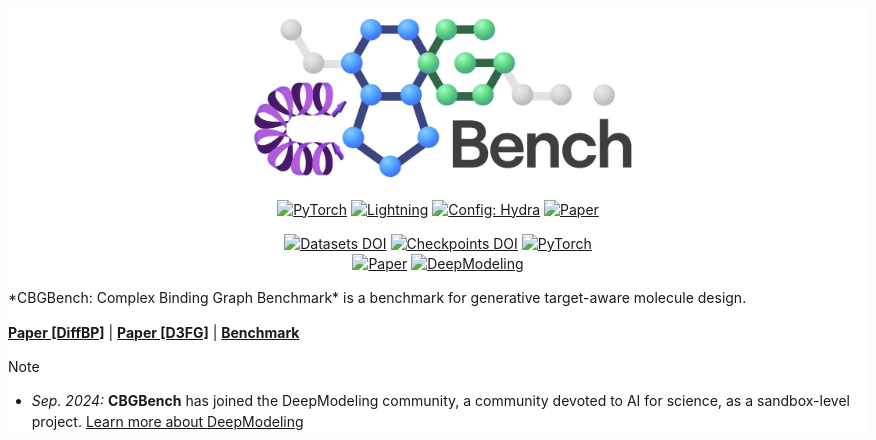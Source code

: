 
<p align="center">
    <img src="docs/cbg_logo.png" width="400" class="center" alt="CBGBench Logo"/>
    <br/>
</p>
<div align="center">

<a href="https://pytorch.org/get-started/locally/"><img alt="PyTorch" src="https://img.shields.io/badge/PyTorch-ee4c2c?logo=pytorch&logoColor=white"></a>
<a href="https://pytorchlightning.ai/"><img alt="Lightning" src="https://img.shields.io/badge/-Lightning-792ee5?logo=pytorchlightning&logoColor=white"></a>
<a href="https://hydra.cc/"><img alt="Config: Hydra" src="https://img.shields.io/badge/Config-Hydra-89b8cd"></a>
[![Paper](http://img.shields.io/badge/arXiv-2302.04313-B31B1B.svg)](https://arxiv.org/abs/2302.04313)

[![Datasets DOI](https://zenodo.org/badge/DOI/10.5281/zenodo.7881981.svg)](https://doi.org/10.5281/zenodo.7881981)
[![Checkpoints DOI](https://zenodo.org/badge/DOI/10.5281/zenodo.13375913.svg)](https://doi.org/10.5281/zenodo.13375913)
<a href="https://pytorch.org/get-started/locally/"><img alt="PyTorch" src="https://img.shields.io/badge/PyTorch-ee4c2c?logo=pytorch&logoColor=white"></a>    
[![Paper](https://img.shields.io/badge/arXiv-2406.10840-B31B1B.svg)](https://arxiv.org/abs/2406.10840)
[![DeepModeling](https://img.shields.io/badge/DeepModeling-sandbox_Project-blue)](https://github.com/deepmodeling)
</div>
*CBGBench: Complex Binding Graph Benchmark* is a benchmark for generative target-aware molecule design.

**[Paper [DiffBP]](https://arxiv.org/abs/2211.11214)** | **[Paper [D3FG]](https://arxiv.org/abs/2306.13769)** | **[Benchmark](https://arxiv.org/abs/2406.10840)**

> [!NOTE]
> - *Sep. 2024:* **CBGBench** has joined the DeepModeling community, a community devoted to AI for science, as a sandbox-level project. [Learn more about DeepModeling](https://github.com/deepmodeling/community)
